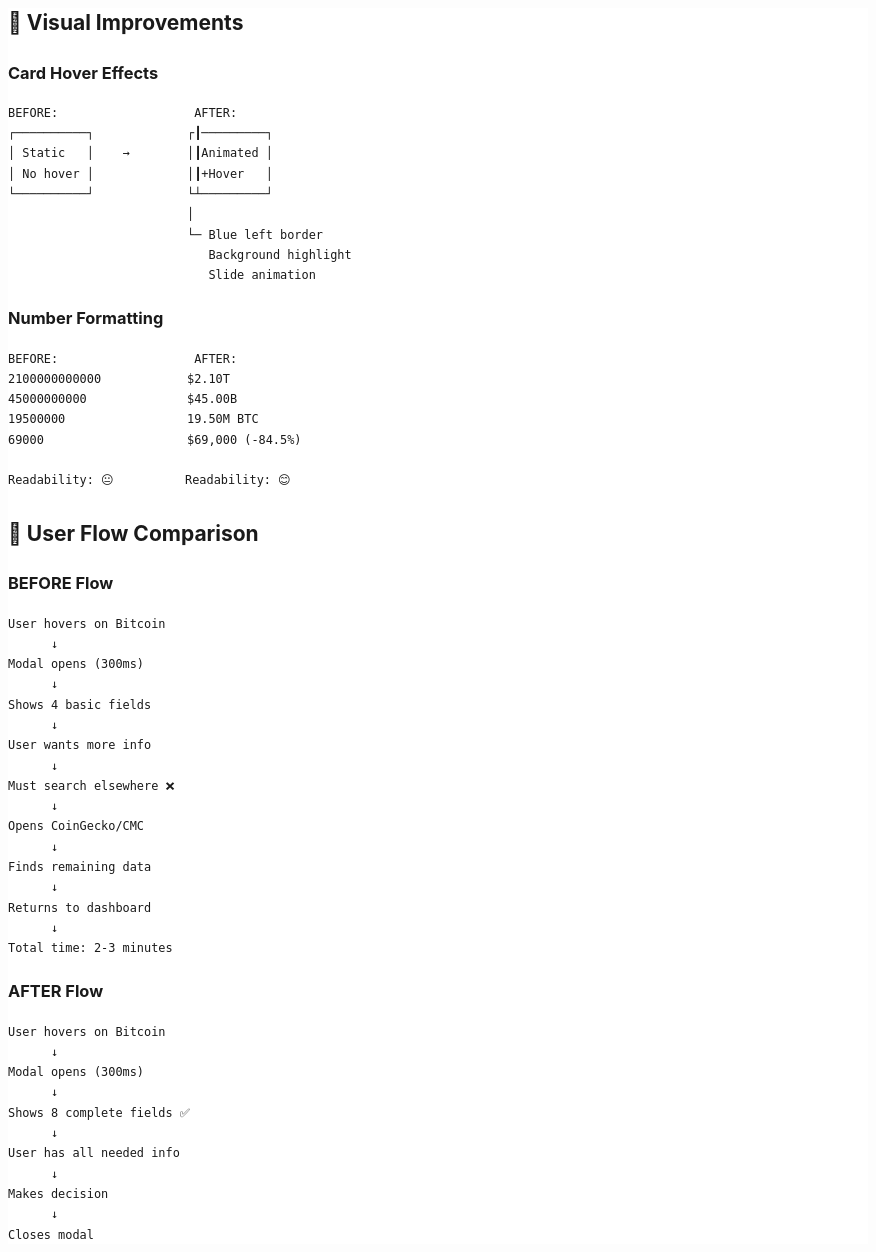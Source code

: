 ## 🎨 Visual Improvements

### Card Hover Effects
```
BEFORE:                   AFTER:
┌──────────┐             ┌┃─────────┐
│ Static   │    →        │┃Animated │
│ No hover │             │┃+Hover   │
└──────────┘             └┴─────────┘
                         │
                         └─ Blue left border
                            Background highlight
                            Slide animation
```

### Number Formatting
```
BEFORE:                   AFTER:
2100000000000            $2.10T
45000000000              $45.00B
19500000                 19.50M BTC
69000                    $69,000 (-84.5%)

Readability: 😐          Readability: 😊
```

## 🔄 User Flow Comparison

### BEFORE Flow
```
User hovers on Bitcoin
      ↓
Modal opens (300ms)
      ↓
Shows 4 basic fields
      ↓
User wants more info
      ↓
Must search elsewhere ❌
      ↓
Opens CoinGecko/CMC
      ↓
Finds remaining data
      ↓
Returns to dashboard
      ↓
Total time: 2-3 minutes
```

### AFTER Flow
```
User hovers on Bitcoin
      ↓
Modal opens (300ms)
      ↓
Shows 8 complete fields ✅
      ↓
User has all needed info
      ↓
Makes decision
      ↓
Closes modal
```